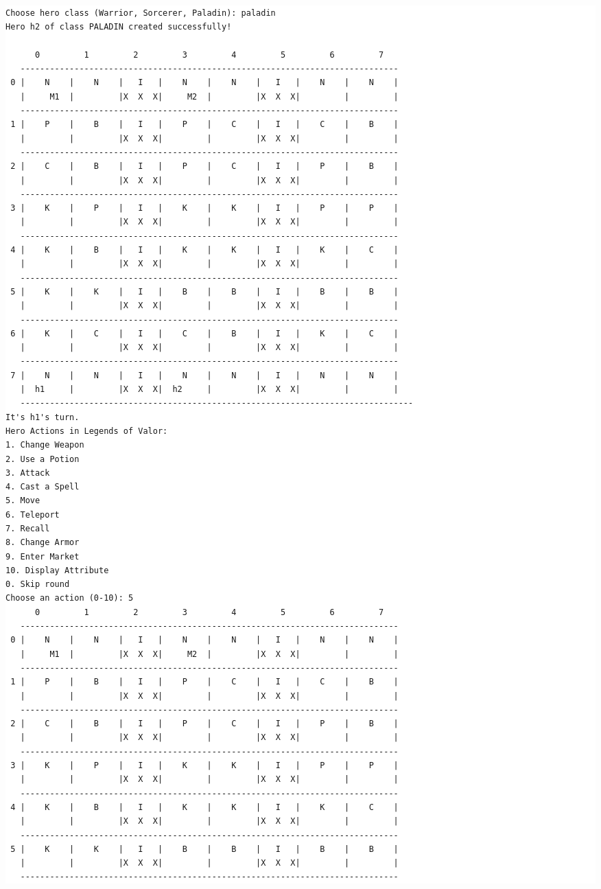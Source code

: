 ```
Choose hero class (Warrior, Sorcerer, Paladin): paladin
Hero h2 of class PALADIN created successfully!

      0         1         2         3         4         5         6         7
   -----------------------------------------------------------------------------
 0 |    N    |    N    |   I   |    N    |    N    |   I   |    N    |    N    |
   |     M1  |         |X  X  X|     M2  |         |X  X  X|         |         |
   -----------------------------------------------------------------------------
 1 |    P    |    B    |   I   |    P    |    C    |   I   |    C    |    B    |
   |         |         |X  X  X|         |         |X  X  X|         |         |
   -----------------------------------------------------------------------------
 2 |    C    |    B    |   I   |    P    |    C    |   I   |    P    |    B    |
   |         |         |X  X  X|         |         |X  X  X|         |         |
   -----------------------------------------------------------------------------
 3 |    K    |    P    |   I   |    K    |    K    |   I   |    P    |    P    |
   |         |         |X  X  X|         |         |X  X  X|         |         |
   -----------------------------------------------------------------------------
 4 |    K    |    B    |   I   |    K    |    K    |   I   |    K    |    C    |
   |         |         |X  X  X|         |         |X  X  X|         |         |
   -----------------------------------------------------------------------------
 5 |    K    |    K    |   I   |    B    |    B    |   I   |    B    |    B    |
   |         |         |X  X  X|         |         |X  X  X|         |         |
   -----------------------------------------------------------------------------
 6 |    K    |    C    |   I   |    C    |    B    |   I   |    K    |    C    |
   |         |         |X  X  X|         |         |X  X  X|         |         |
   -----------------------------------------------------------------------------
 7 |    N    |    N    |   I   |    N    |    N    |   I   |    N    |    N    |
   |  h1     |         |X  X  X|  h2     |         |X  X  X|         |         |
   --------------------------------------------------------------------------------
It's h1's turn.
Hero Actions in Legends of Valor:
1. Change Weapon
2. Use a Potion
3. Attack
4. Cast a Spell
5. Move
6. Teleport
7. Recall
8. Change Armor
9. Enter Market
10. Display Attribute
0. Skip round
Choose an action (0-10): 5
      0         1         2         3         4         5         6         7
   -----------------------------------------------------------------------------
 0 |    N    |    N    |   I   |    N    |    N    |   I   |    N    |    N    |
   |     M1  |         |X  X  X|     M2  |         |X  X  X|         |         |
   -----------------------------------------------------------------------------
 1 |    P    |    B    |   I   |    P    |    C    |   I   |    C    |    B    |
   |         |         |X  X  X|         |         |X  X  X|         |         |
   -----------------------------------------------------------------------------
 2 |    C    |    B    |   I   |    P    |    C    |   I   |    P    |    B    |
   |         |         |X  X  X|         |         |X  X  X|         |         |
   -----------------------------------------------------------------------------
 3 |    K    |    P    |   I   |    K    |    K    |   I   |    P    |    P    |
   |         |         |X  X  X|         |         |X  X  X|         |         |
   -----------------------------------------------------------------------------
 4 |    K    |    B    |   I   |    K    |    K    |   I   |    K    |    C    |
   |         |         |X  X  X|         |         |X  X  X|         |         |
   -----------------------------------------------------------------------------
 5 |    K    |    K    |   I   |    B    |    B    |   I   |    B    |    B    |
   |         |         |X  X  X|         |         |X  X  X|         |         |
   -----------------------------------------------------------------------------
```